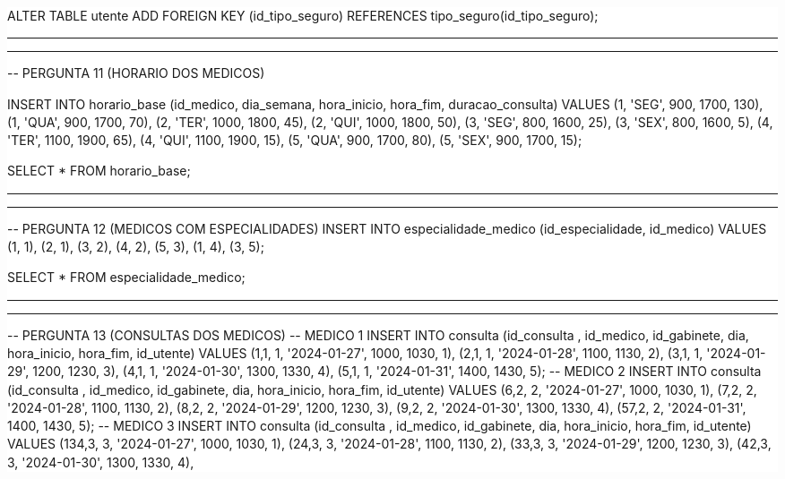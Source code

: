 ALTER TABLE utente
    ADD FOREIGN KEY (id_tipo_seguro) REFERENCES tipo_seguro(id_tipo_seguro);

-- ------------------------------------------

-- ------------------------------------------
   
-- PERGUNTA 11 (HORARIO DOS MEDICOS)
   
INSERT INTO horario_base (id_medico, dia_semana, hora_inicio, hora_fim, duracao_consulta)
VALUES
(1, 'SEG', 900, 1700, 130),
(1, 'QUA', 900, 1700, 70),
(2, 'TER', 1000, 1800, 45),
(2, 'QUI', 1000, 1800, 50),
(3, 'SEG', 800, 1600, 25),
(3, 'SEX', 800, 1600, 5),
(4, 'TER', 1100, 1900, 65),
(4, 'QUI', 1100, 1900, 15),
(5, 'QUA', 900, 1700, 80),
(5, 'SEX', 900, 1700, 15);

SELECT * FROM horario_base;  

-- ------------------------------------------

-- ------------------------------------------

-- PERGUNTA 12 (MEDICOS COM ESPECIALIDADES)
INSERT INTO especialidade_medico (id_especialidade, id_medico)
VALUES
(1, 1), 
(2, 1), 
(3, 2), 
(4, 2), 
(5, 3), 
(1, 4), 
(3, 5); 

SELECT * FROM especialidade_medico;

-- ------------------------------------------

-- ------------------------------------------

-- PERGUNTA 13 (CONSULTAS DOS MEDICOS)
-- MEDICO 1
INSERT INTO consulta (id_consulta , id_medico, id_gabinete, dia, hora_inicio, hora_fim, id_utente)
VALUES
(1,1, 1, '2024-01-27', 1000, 1030, 1),
(2,1, 1, '2024-01-28', 1100, 1130, 2),
(3,1, 1, '2024-01-29', 1200, 1230, 3),
(4,1, 1, '2024-01-30', 1300, 1330, 4),
(5,1, 1, '2024-01-31', 1400, 1430, 5);
-- MEDICO 2
INSERT INTO consulta (id_consulta , id_medico, id_gabinete, dia, hora_inicio, hora_fim, id_utente)
VALUES
(6,2, 2, '2024-01-27', 1000, 1030, 1),
(7,2, 2, '2024-01-28', 1100, 1130, 2),
(8,2, 2, '2024-01-29', 1200, 1230, 3),
(9,2, 2, '2024-01-30', 1300, 1330, 4),
(57,2, 2, '2024-01-31', 1400, 1430, 5);
-- MEDICO 3
INSERT INTO consulta (id_consulta , id_medico, id_gabinete, dia, hora_inicio, hora_fim, id_utente)
VALUES
(134,3, 3, '2024-01-27', 1000, 1030, 1),
(24,3, 3, '2024-01-28', 1100, 1130, 2),
(33,3, 3, '2024-01-29', 1200, 1230, 3),
(42,3, 3, '2024-01-30', 1300, 1330, 4),